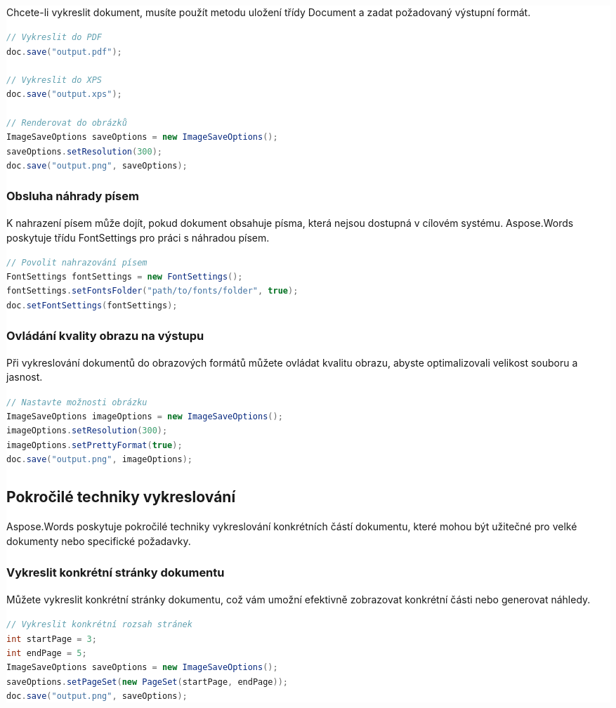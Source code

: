 Chcete-li vykreslit dokument, musíte použít metodu uložení třídy Document a zadat požadovaný výstupní formát.

```java
// Vykreslit do PDF
doc.save("output.pdf");

// Vykreslit do XPS
doc.save("output.xps");

// Renderovat do obrázků
ImageSaveOptions saveOptions = new ImageSaveOptions();
saveOptions.setResolution(300);
doc.save("output.png", saveOptions);
```

### Obsluha náhrady písem

K nahrazení písem může dojít, pokud dokument obsahuje písma, která nejsou dostupná v cílovém systému. Aspose.Words poskytuje třídu FontSettings pro práci s náhradou písem.

```java
// Povolit nahrazování písem
FontSettings fontSettings = new FontSettings();
fontSettings.setFontsFolder("path/to/fonts/folder", true);
doc.setFontSettings(fontSettings);
```

### Ovládání kvality obrazu na výstupu

Při vykreslování dokumentů do obrazových formátů můžete ovládat kvalitu obrazu, abyste optimalizovali velikost souboru a jasnost.

```java
// Nastavte možnosti obrázku
ImageSaveOptions imageOptions = new ImageSaveOptions();
imageOptions.setResolution(300);
imageOptions.setPrettyFormat(true);
doc.save("output.png", imageOptions);
```

## Pokročilé techniky vykreslování

Aspose.Words poskytuje pokročilé techniky vykreslování konkrétních částí dokumentu, které mohou být užitečné pro velké dokumenty nebo specifické požadavky.

### Vykreslit konkrétní stránky dokumentu

Můžete vykreslit konkrétní stránky dokumentu, což vám umožní efektivně zobrazovat konkrétní části nebo generovat náhledy.

```java
// Vykreslit konkrétní rozsah stránek
int startPage = 3;
int endPage = 5;
ImageSaveOptions saveOptions = new ImageSaveOptions();
saveOptions.setPageSet(new PageSet(startPage, endPage));
doc.save("output.png", saveOptions);
```
